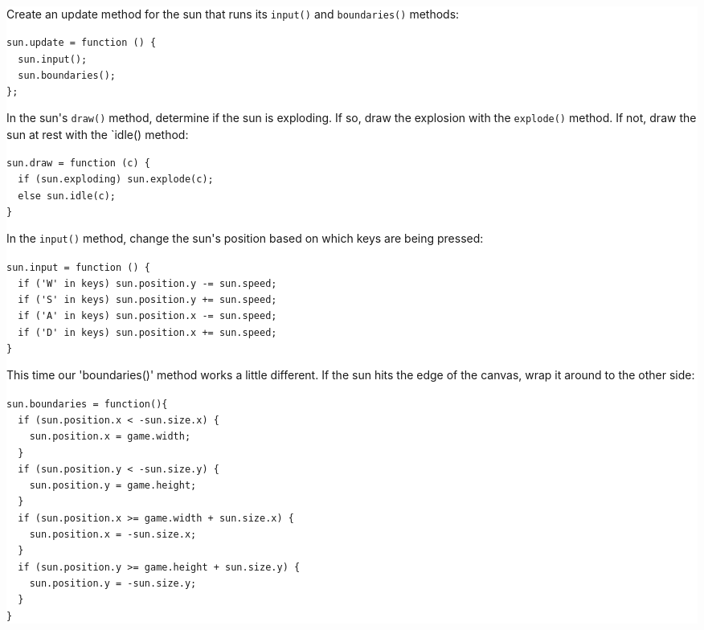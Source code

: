 Create an update method for the sun that runs its `input()` and `boundaries()` methods:

```
sun.update = function () {
  sun.input();
  sun.boundaries();
};
```

In the sun's `draw()` method, determine if the sun is exploding. If so, draw the explosion with the `explode()` method. If not, draw the sun at rest with the `idle() method:

```
sun.draw = function (c) {
  if (sun.exploding) sun.explode(c);
  else sun.idle(c);
}
```

In the `input()` method, change the sun's position based on which keys are being pressed:

```
sun.input = function () {
  if ('W' in keys) sun.position.y -= sun.speed;
  if ('S' in keys) sun.position.y += sun.speed;
  if ('A' in keys) sun.position.x -= sun.speed;
  if ('D' in keys) sun.position.x += sun.speed;
}
```

This time our 'boundaries()' method works a little different. If the sun hits the edge of the canvas, wrap it around to the other side:

```
sun.boundaries = function(){
  if (sun.position.x < -sun.size.x) {
    sun.position.x = game.width;
  }
  if (sun.position.y < -sun.size.y) {
    sun.position.y = game.height;
  }
  if (sun.position.x >= game.width + sun.size.x) {
    sun.position.x = -sun.size.x;
  }
  if (sun.position.y >= game.height + sun.size.y) {
    sun.position.y = -sun.size.y;
  }
}
```

